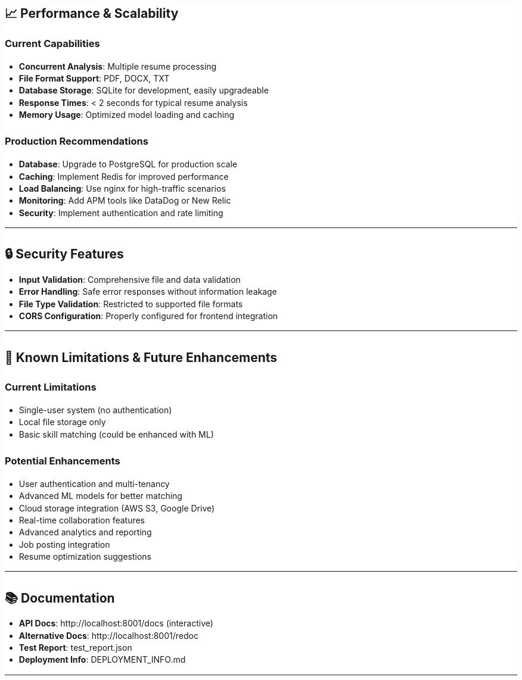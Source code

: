 
## 📈 Performance & Scalability

### Current Capabilities
- **Concurrent Analysis**: Multiple resume processing
- **File Format Support**: PDF, DOCX, TXT
- **Database Storage**: SQLite for development, easily upgradeable
- **Response Times**: < 2 seconds for typical resume analysis
- **Memory Usage**: Optimized model loading and caching

### Production Recommendations
- **Database**: Upgrade to PostgreSQL for production scale
- **Caching**: Implement Redis for improved performance  
- **Load Balancing**: Use nginx for high-traffic scenarios
- **Monitoring**: Add APM tools like DataDog or New Relic
- **Security**: Implement authentication and rate limiting

---

## 🔒 Security Features

- **Input Validation**: Comprehensive file and data validation
- **Error Handling**: Safe error responses without information leakage
- **File Type Validation**: Restricted to supported file formats
- **CORS Configuration**: Properly configured for frontend integration

---

## 🐛 Known Limitations & Future Enhancements

### Current Limitations
- Single-user system (no authentication)
- Local file storage only
- Basic skill matching (could be enhanced with ML)

### Potential Enhancements
- User authentication and multi-tenancy
- Advanced ML models for better matching
- Cloud storage integration (AWS S3, Google Drive)
- Real-time collaboration features
- Advanced analytics and reporting
- Job posting integration
- Resume optimization suggestions

---

## 📚 Documentation

- **API Docs**: http://localhost:8001/docs (interactive)
- **Alternative Docs**: http://localhost:8001/redoc
- **Test Report**: test_report.json
- **Deployment Info**: DEPLOYMENT_INFO.md

---
